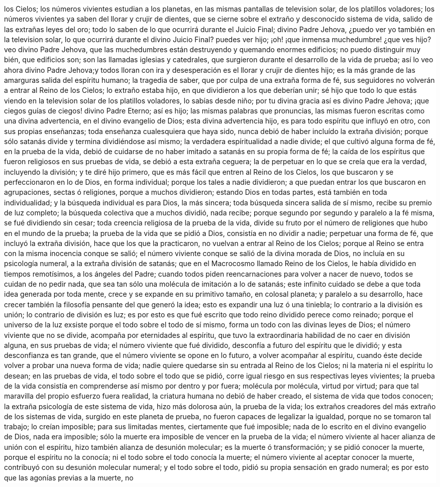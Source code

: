 los Cielos; los números vivientes estudian a los planetas, en las mismas pantallas de television solar, de los platillos voladores; los números vivientes ya saben del llorar y crujir de dientes, que se cierne sobre el extraño y desconocido sistema de vida, salido de las extrañas leyes del oro; todo lo saben de lo que ocurrirá durante el Juicio Final; divino Padre Jehova, ¿puedo ver yo también en la television solar, lo que ocurrirá durante el divino Juicio Final? puedes ver hijo; ¡oh! ¡que inmensa muchedumbre! ¿que ves hijo? veo divino Padre Jehova, que las muchedumbres están destruyendo y quemando enormes edificios; no puedo distinguir muy bién, que edificios son; son las llamadas iglesias y catedrales, que surgieron durante el desarrollo de la vida de prueba; así lo veo ahora divino Padre Jehova;y todos lloran con ira y desesperación es el llorar y crujir de dientes hijo; es la más grande de las amarguras salida del espíritu humano; la tragedia de saber, que por culpa de una extraña forma de fé, sus seguidores no volverán a entrar al Reino de los Cielos; lo extraño estaba hijo, en que dividieron a los que deberían unir; sé hijo que todo lo que estás viendo en la television solar de los platillos voladores, lo sabías desde niño; por tu divina gracia así es divino Padre Jehova; ¡que ciegos guías de ciegos! divino Padre Eterno; así es hijo; las mismas palabras que pronuncias, las mismas fueron escritas como una divina advertencia, en el divino evangelio de Dios; esta divina advertencia hijo, es para todo espíritu que influyó en otro, con sus propias enseñanzas; toda enseñanza cualesquiera que haya sido, nunca debió de haber incluído la extraña división; porque sólo satanás divide y termina dividiéndose así mismo; la verdadera espíritualidad a nadie divide; el que cultivó alguna forma de fé, en la prueba de la vida, debió de cuidarse de no haber imitado a satanás en su propia forma de fé; la caída de los espíritus que fueron religiosos en sus pruebas de vida, se debió a esta extraña ceguera; la de perpetuar en lo que se creía que era la verdad, incluyendo la división; y te diré hijo primero, que es más fácil que entren al Reino de los Cielos, los que buscaron y se perfeccionaron en lo de Dios, en forma individual; porque los tales a nadie dividieron; a que puedan entrar los que buscaron en agrupaciones, sectas ó religiones, porque a muchos dividieron; estando Dios en todas partes, está también en toda individualidad; y la búsqueda individual es para Dios, la más sincera; toda búsqueda sincera salida de sí mismo, recibe su premio de luz completo; la búsqueda colectiva que a muchos dividió, nada recibe; porque segundo por segundo y paralelo a la fé misma, se fué dividiendo sin cesar; toda creencia religiosa de la prueba de la vida, divide su fruto por el número de religiones que hubo en el mundo de la prueba; la prueba de la vida que se pidió a Dios, consistía en no dividir a nadie; perpetuar una forma de fé, que incluyó la extraña división, hace que los que la practicaron, no vuelvan a entrar al Reino de los Cielos; porque al Reino se entra con la misma inocencia conque se salió; el número viviente conque se salió de la divina morada de Dios, no incluía en su psicología numeral, a la extraña división de satanás; que en el Macrocosmo llamado Reino de los Cielos, le había dividido en tiempos remotísimos, a los ángeles del Padre; cuando todos piden reencarnaciones para volver a nacer de nuevo, todos se cuidan de no pedir nada, que sea tan sólo una molécula de imitación a lo de satanás; este infinito cuidado se debe a que toda idea generada por toda mente, crece y se expande en su primitivo tamaño, en colosal planeta; y paralelo a su desarrollo, hace crecer también la filosofía pensante del que generó la idea; esto es expandir una luz ó una tiniebla; lo contrario a la división es unión; lo contrario de división es luz; es por esto es que fué escrito que todo reino dividido perece como reinado; porque el universo de la luz exsiste porque el todo sobre el todo de sí mismo, forma un todo con las divinas leyes de Dios; el número viviente que no se divide, acompaña por eternidades al espíritu, que tuvo la extraordinaria habilidad de no caer en división alguna, en sus pruebas de vida; el número viviente que fué dividido, desconfía a futuro del espíritu que le dividió; y esta desconfianza es tan grande, que el número viviente se opone en lo futuro, a volver acompañar al espíritu, cuando éste decide volver a probar una nueva forma de vida; nadie quiere quedarse sin su entrada al Reino de los Cielos; ni la materia ni el espíritu lo desean; en las pruebas de vida, el todo sobre el todo que se pidió, corre igual riesgo en sus respectivas leyes vivientes; la prueba de la vida consistía en comprenderse así mismo por dentro y por fuera; molécula por molécula, virtud por virtud; para que tal maravilla del propio esfuerzo fuera realidad, la criatura humana no debió de haber creado, el sistema de vida que todos conocen; la extraña psicología de este sistema de vida, hizo más dolorosa aún, la prueba de la vida; los extraños creadores del más extraño de los sistemas de vida, surgido en este planeta de prueba, no fueron capaces de legalizar la igualdad, porque no se tomaron tal trabajo; lo creían imposible; para sus limitadas mentes, ciertamente que fué imposible; nada de lo escrito en el divino evangelio de Dios, nada era imposible; sólo la muerte era imposible de vencer en la prueba de la vida; el número viviente al hacer alianza de unión con el espíritu, hizo también alianza de desunión molecular; es la muerte ó transformación; y se pidió conocer la muerte, porque el espíritu no la conocía; ni el todo sobre el todo conocía la muerte; el número viviente al aceptar conocer la muerte, contribuyó con su desunión molecular numeral; y el todo sobre el todo, pidió su propia sensación en grado numeral; es por esto que las agonías previas a la muerte, no